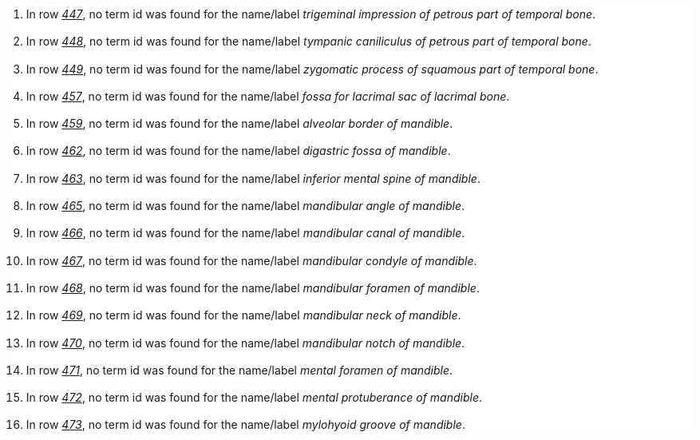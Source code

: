 1. In row _[447](https://docs.google.com/spreadsheets/d/1eJEvULtrtEZWWpZWW2Vu7l7ykgbenm_tv2ZnPlAxs5w/edit#gid=0&range=447:447)_, no term id was found for the name/label _trigeminal impression of petrous part of temporal bone_.

1. In row _[448](https://docs.google.com/spreadsheets/d/1eJEvULtrtEZWWpZWW2Vu7l7ykgbenm_tv2ZnPlAxs5w/edit#gid=0&range=448:448)_, no term id was found for the name/label _tympanic caniliculus of petrous part of temporal bone_.

1. In row _[449](https://docs.google.com/spreadsheets/d/1eJEvULtrtEZWWpZWW2Vu7l7ykgbenm_tv2ZnPlAxs5w/edit#gid=0&range=449:449)_, no term id was found for the name/label _zygomatic process of squamous part of temporal bone_.

1. In row _[457](https://docs.google.com/spreadsheets/d/1eJEvULtrtEZWWpZWW2Vu7l7ykgbenm_tv2ZnPlAxs5w/edit#gid=0&range=457:457)_, no term id was found for the name/label _fossa for lacrimal sac of lacrimal bone_.

1. In row _[459](https://docs.google.com/spreadsheets/d/1eJEvULtrtEZWWpZWW2Vu7l7ykgbenm_tv2ZnPlAxs5w/edit#gid=0&range=459:459)_, no term id was found for the name/label _alveolar border of mandible_.

1. In row _[462](https://docs.google.com/spreadsheets/d/1eJEvULtrtEZWWpZWW2Vu7l7ykgbenm_tv2ZnPlAxs5w/edit#gid=0&range=462:462)_, no term id was found for the name/label _digastric fossa of mandible_.

1. In row _[463](https://docs.google.com/spreadsheets/d/1eJEvULtrtEZWWpZWW2Vu7l7ykgbenm_tv2ZnPlAxs5w/edit#gid=0&range=463:463)_, no term id was found for the name/label _inferior mental spine of mandible_.

1. In row _[465](https://docs.google.com/spreadsheets/d/1eJEvULtrtEZWWpZWW2Vu7l7ykgbenm_tv2ZnPlAxs5w/edit#gid=0&range=465:465)_, no term id was found for the name/label _mandibular angle of mandible_.

1. In row _[466](https://docs.google.com/spreadsheets/d/1eJEvULtrtEZWWpZWW2Vu7l7ykgbenm_tv2ZnPlAxs5w/edit#gid=0&range=466:466)_, no term id was found for the name/label _mandibular canal of mandible_.

1. In row _[467](https://docs.google.com/spreadsheets/d/1eJEvULtrtEZWWpZWW2Vu7l7ykgbenm_tv2ZnPlAxs5w/edit#gid=0&range=467:467)_, no term id was found for the name/label _mandibular condyle of mandible_.

1. In row _[468](https://docs.google.com/spreadsheets/d/1eJEvULtrtEZWWpZWW2Vu7l7ykgbenm_tv2ZnPlAxs5w/edit#gid=0&range=468:468)_, no term id was found for the name/label _mandibular foramen of mandible_.

1. In row _[469](https://docs.google.com/spreadsheets/d/1eJEvULtrtEZWWpZWW2Vu7l7ykgbenm_tv2ZnPlAxs5w/edit#gid=0&range=469:469)_, no term id was found for the name/label _mandibular neck of mandible_.

1. In row _[470](https://docs.google.com/spreadsheets/d/1eJEvULtrtEZWWpZWW2Vu7l7ykgbenm_tv2ZnPlAxs5w/edit#gid=0&range=470:470)_, no term id was found for the name/label _mandibular notch of mandible_.

1. In row _[471](https://docs.google.com/spreadsheets/d/1eJEvULtrtEZWWpZWW2Vu7l7ykgbenm_tv2ZnPlAxs5w/edit#gid=0&range=471:471)_, no term id was found for the name/label _mental foramen of mandible_.

1. In row _[472](https://docs.google.com/spreadsheets/d/1eJEvULtrtEZWWpZWW2Vu7l7ykgbenm_tv2ZnPlAxs5w/edit#gid=0&range=472:472)_, no term id was found for the name/label _mental protuberance of mandible_.

1. In row _[473](https://docs.google.com/spreadsheets/d/1eJEvULtrtEZWWpZWW2Vu7l7ykgbenm_tv2ZnPlAxs5w/edit#gid=0&range=473:473)_, no term id was found for the name/label _mylohyoid groove of mandible_.
